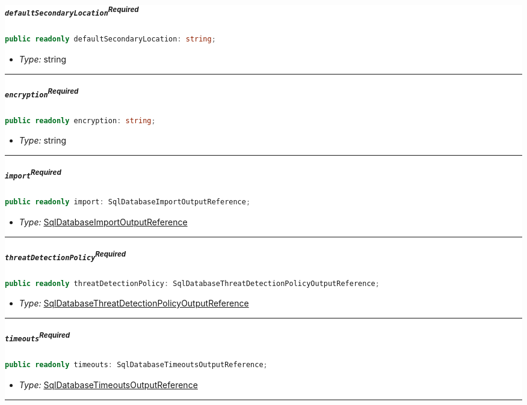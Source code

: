 ##### `defaultSecondaryLocation`<sup>Required</sup> <a name="defaultSecondaryLocation" id="@cdktf/provider-azurerm.sqlDatabase.SqlDatabase.property.defaultSecondaryLocation"></a>

```typescript
public readonly defaultSecondaryLocation: string;
```

- *Type:* string

---

##### `encryption`<sup>Required</sup> <a name="encryption" id="@cdktf/provider-azurerm.sqlDatabase.SqlDatabase.property.encryption"></a>

```typescript
public readonly encryption: string;
```

- *Type:* string

---

##### `import`<sup>Required</sup> <a name="import" id="@cdktf/provider-azurerm.sqlDatabase.SqlDatabase.property.import"></a>

```typescript
public readonly import: SqlDatabaseImportOutputReference;
```

- *Type:* <a href="#@cdktf/provider-azurerm.sqlDatabase.SqlDatabaseImportOutputReference">SqlDatabaseImportOutputReference</a>

---

##### `threatDetectionPolicy`<sup>Required</sup> <a name="threatDetectionPolicy" id="@cdktf/provider-azurerm.sqlDatabase.SqlDatabase.property.threatDetectionPolicy"></a>

```typescript
public readonly threatDetectionPolicy: SqlDatabaseThreatDetectionPolicyOutputReference;
```

- *Type:* <a href="#@cdktf/provider-azurerm.sqlDatabase.SqlDatabaseThreatDetectionPolicyOutputReference">SqlDatabaseThreatDetectionPolicyOutputReference</a>

---

##### `timeouts`<sup>Required</sup> <a name="timeouts" id="@cdktf/provider-azurerm.sqlDatabase.SqlDatabase.property.timeouts"></a>

```typescript
public readonly timeouts: SqlDatabaseTimeoutsOutputReference;
```

- *Type:* <a href="#@cdktf/provider-azurerm.sqlDatabase.SqlDatabaseTimeoutsOutputReference">SqlDatabaseTimeoutsOutputReference</a>

---
